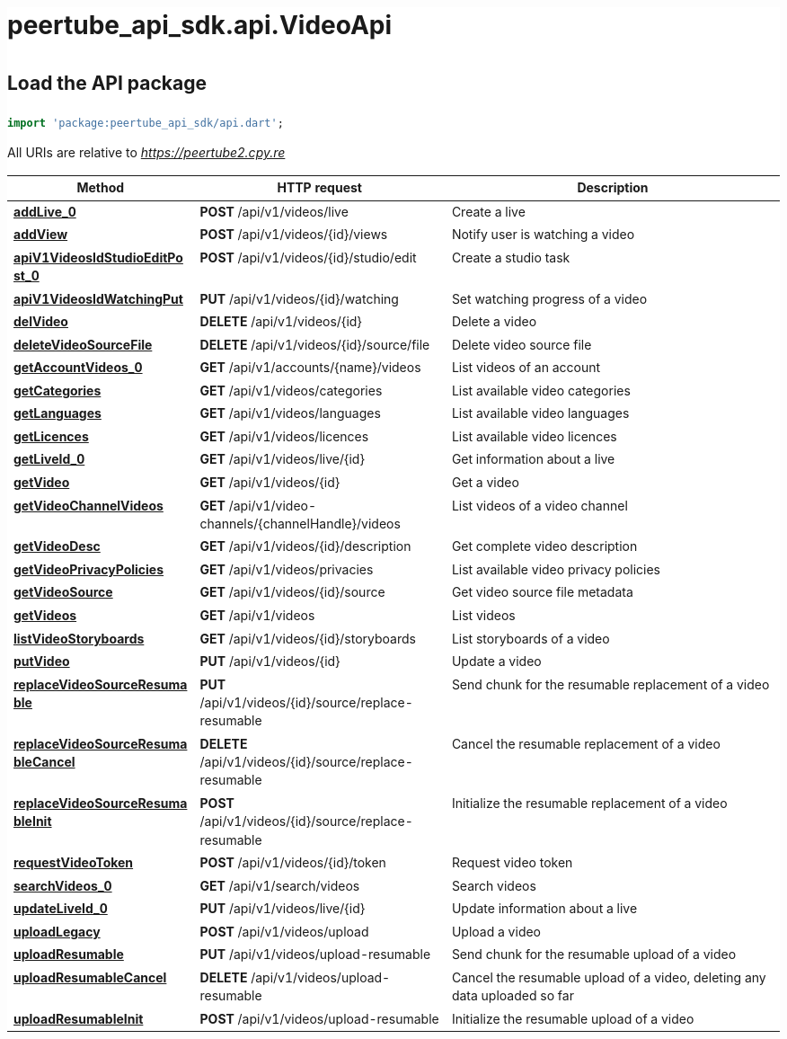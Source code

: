 # peertube_api_sdk.api.VideoApi

## Load the API package
```dart
import 'package:peertube_api_sdk/api.dart';
```

All URIs are relative to *https://peertube2.cpy.re*

Method | HTTP request | Description
------------- | ------------- | -------------
[**addLive_0**](VideoApi.md#addlive_0) | **POST** /api/v1/videos/live | Create a live
[**addView**](VideoApi.md#addview) | **POST** /api/v1/videos/{id}/views | Notify user is watching a video
[**apiV1VideosIdStudioEditPost_0**](VideoApi.md#apiv1videosidstudioeditpost_0) | **POST** /api/v1/videos/{id}/studio/edit | Create a studio task
[**apiV1VideosIdWatchingPut**](VideoApi.md#apiv1videosidwatchingput) | **PUT** /api/v1/videos/{id}/watching | Set watching progress of a video
[**delVideo**](VideoApi.md#delvideo) | **DELETE** /api/v1/videos/{id} | Delete a video
[**deleteVideoSourceFile**](VideoApi.md#deletevideosourcefile) | **DELETE** /api/v1/videos/{id}/source/file | Delete video source file
[**getAccountVideos_0**](VideoApi.md#getaccountvideos_0) | **GET** /api/v1/accounts/{name}/videos | List videos of an account
[**getCategories**](VideoApi.md#getcategories) | **GET** /api/v1/videos/categories | List available video categories
[**getLanguages**](VideoApi.md#getlanguages) | **GET** /api/v1/videos/languages | List available video languages
[**getLicences**](VideoApi.md#getlicences) | **GET** /api/v1/videos/licences | List available video licences
[**getLiveId_0**](VideoApi.md#getliveid_0) | **GET** /api/v1/videos/live/{id} | Get information about a live
[**getVideo**](VideoApi.md#getvideo) | **GET** /api/v1/videos/{id} | Get a video
[**getVideoChannelVideos**](VideoApi.md#getvideochannelvideos) | **GET** /api/v1/video-channels/{channelHandle}/videos | List videos of a video channel
[**getVideoDesc**](VideoApi.md#getvideodesc) | **GET** /api/v1/videos/{id}/description | Get complete video description
[**getVideoPrivacyPolicies**](VideoApi.md#getvideoprivacypolicies) | **GET** /api/v1/videos/privacies | List available video privacy policies
[**getVideoSource**](VideoApi.md#getvideosource) | **GET** /api/v1/videos/{id}/source | Get video source file metadata
[**getVideos**](VideoApi.md#getvideos) | **GET** /api/v1/videos | List videos
[**listVideoStoryboards**](VideoApi.md#listvideostoryboards) | **GET** /api/v1/videos/{id}/storyboards | List storyboards of a video
[**putVideo**](VideoApi.md#putvideo) | **PUT** /api/v1/videos/{id} | Update a video
[**replaceVideoSourceResumable**](VideoApi.md#replacevideosourceresumable) | **PUT** /api/v1/videos/{id}/source/replace-resumable | Send chunk for the resumable replacement of a video
[**replaceVideoSourceResumableCancel**](VideoApi.md#replacevideosourceresumablecancel) | **DELETE** /api/v1/videos/{id}/source/replace-resumable | Cancel the resumable replacement of a video
[**replaceVideoSourceResumableInit**](VideoApi.md#replacevideosourceresumableinit) | **POST** /api/v1/videos/{id}/source/replace-resumable | Initialize the resumable replacement of a video
[**requestVideoToken**](VideoApi.md#requestvideotoken) | **POST** /api/v1/videos/{id}/token | Request video token
[**searchVideos_0**](VideoApi.md#searchvideos_0) | **GET** /api/v1/search/videos | Search videos
[**updateLiveId_0**](VideoApi.md#updateliveid_0) | **PUT** /api/v1/videos/live/{id} | Update information about a live
[**uploadLegacy**](VideoApi.md#uploadlegacy) | **POST** /api/v1/videos/upload | Upload a video
[**uploadResumable**](VideoApi.md#uploadresumable) | **PUT** /api/v1/videos/upload-resumable | Send chunk for the resumable upload of a video
[**uploadResumableCancel**](VideoApi.md#uploadresumablecancel) | **DELETE** /api/v1/videos/upload-resumable | Cancel the resumable upload of a video, deleting any data uploaded so far
[**uploadResumableInit**](VideoApi.md#uploadresumableinit) | **POST** /api/v1/videos/upload-resumable | Initialize the resumable upload of a video
